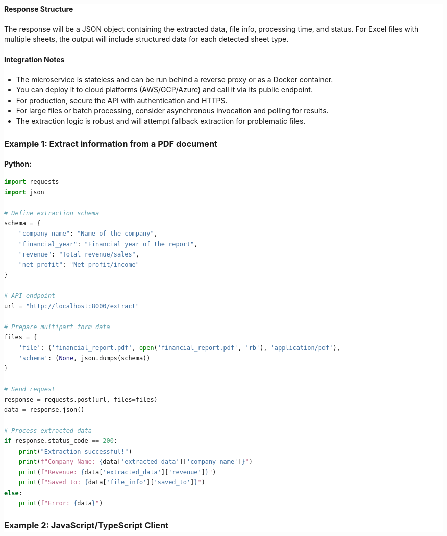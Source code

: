 #### Response Structure
The response will be a JSON object containing the extracted data, file info, processing time, and status. For Excel files with multiple sheets, the output will include structured data for each detected sheet type.

#### Integration Notes
- The microservice is stateless and can be run behind a reverse proxy or as a Docker container.
- You can deploy it to cloud platforms (AWS/GCP/Azure) and call it via its public endpoint.
- For production, secure the API with authentication and HTTPS.
- For large files or batch processing, consider asynchronous invocation and polling for results.
- The extraction logic is robust and will attempt fallback extraction for problematic files.

### Example 1: Extract information from a PDF document

**Python:**
```python
import requests
import json

# Define extraction schema
schema = {
    "company_name": "Name of the company",
    "financial_year": "Financial year of the report",
    "revenue": "Total revenue/sales",
    "net_profit": "Net profit/income"
}

# API endpoint
url = "http://localhost:8000/extract"

# Prepare multipart form data
files = {
    'file': ('financial_report.pdf', open('financial_report.pdf', 'rb'), 'application/pdf'),
    'schema': (None, json.dumps(schema))
}

# Send request
response = requests.post(url, files=files)
data = response.json()

# Process extracted data
if response.status_code == 200:
    print("Extraction successful!")
    print(f"Company Name: {data['extracted_data']['company_name']}")
    print(f"Revenue: {data['extracted_data']['revenue']}")
    print(f"Saved to: {data['file_info']['saved_to']}")
else:
    print(f"Error: {data}")
```

### Example 2: JavaScript/TypeScript Client
